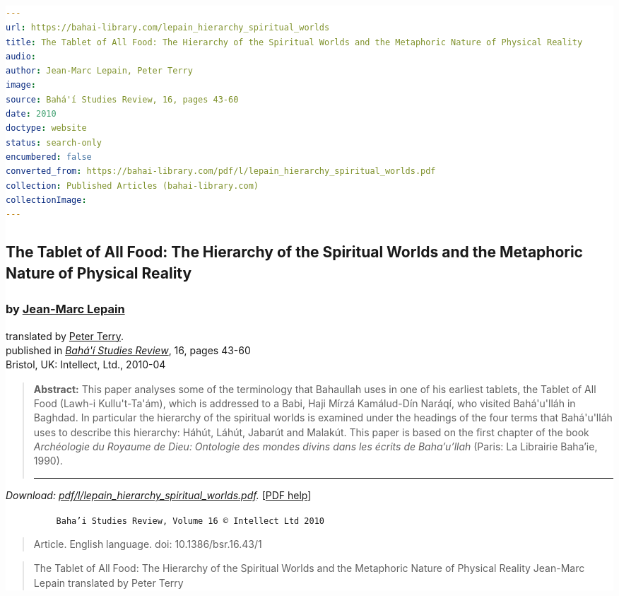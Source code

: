 ```yaml
---
url: https://bahai-library.com/lepain_hierarchy_spiritual_worlds
title: The Tablet of All Food: The Hierarchy of the Spiritual Worlds and the Metaphoric Nature of Physical Reality
audio: 
author: Jean-Marc Lepain, Peter Terry
image: 
source: Bahá'í Studies Review, 16, pages 43-60
date: 2010
doctype: website
status: search-only
encumbered: false
converted_from: https://bahai-library.com/pdf/l/lepain_hierarchy_spiritual_worlds.pdf
collection: Published Articles (bahai-library.com)
collectionImage: 
---
```



## The Tablet of All Food: The Hierarchy of the Spiritual Worlds and the Metaphoric Nature of Physical Reality

### by [Jean-Marc Lepain](https://bahai-library.com/author/Jean-Marc+Lepain)

translated by [Peter Terry](https://bahai-library.com/author/Peter%20Terry).  
published in [_Bahá'í Studies Review_](https://bahai-library.com/series/BSR), 16, pages 43-60  
Bristol, UK: Intellect, Ltd., 2010-04


> **Abstract:** This paper analyses some of the terminology that Bahaullah uses in one of his earliest tablets, the Tablet of All Food (Lawh-i Kullu't-Ta'ám), which is addressed to a Babi, Haji Mírzá Kamálud-Dín Naráqí, who visited Bahá'u'lláh in Baghdad. In particular the hierarchy of the spiritual worlds is examined under the headings of the four terms that Bahá'u'lláh uses to describe this hierarchy: Háhút, Láhút, Jabarút and Malakút. This paper is based on the first chapter of the book _Archéologie du Royaume de Dieu: Ontologie des mondes divins dans les écrits de Baha’u’llah_ (Paris: La Librairie Baha’ie, 1990).  
> 
> * * *
> 
>   

_Download: [pdf/l/lepain\_hierarchy\_spiritual_worlds.pdf](https://bahai-library.com/pdf/l/lepain_hierarchy_spiritual_worlds.pdf)._ \[[PDF help](https://bahai-library.com/pdf/)\]


              Baha’i Studies Review, Volume 16 © Intellect Ltd 2010
> Article. English language. doi: 10.1386/bsr.16.43/1

> The Tablet of All Food: The Hierarchy of
> the Spiritual Worlds and the Metaphoric
> Nature of Physical Reality
> Jean-Marc Lepain translated by Peter Terry

